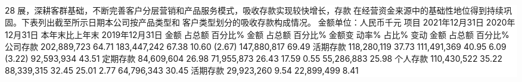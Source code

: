 28
展，深耕客群基础，不断完善客户分层营销和产品服务模式，吸收存款实现较快增长，存款
在经营资金来源中的基础性地位得到持续巩固。下表列出截至所示日期本公司按产品类型和
客户类型划分的吸收存款构成情况。
金额单位：人民币千元
项目
2021年12月31日
2020年12月31日
本年末比上年末
2019年12月31日
金额
占总额
百分比%
金额
占总额
百分比%
金额变
动率%
占比%
变动
金额
占总额
百分比%
公司存款
202,889,723
64.71
183,447,242
67.38
10.60
(2.67)
147,880,817
69.49
活期存款
118,280,119
37.73
111,491,369
40.95
6.09
(3.22)
92,593,934
43.51
定期存款
84,609,604
26.98
71,955,873
26.43
17.59
0.55
55,286,883
25.98
个人存款
110,430,522
35.22
88,339,315
32.45
25.01
2.77
64,796,343
30.45
活期存款
29,923,260
9.54
22,899,499
8.41